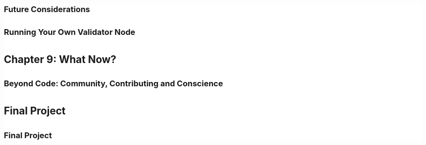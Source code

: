### Future Considerations

### Running Your Own Validator Node

## Chapter 9: What Now?

### Beyond Code: Community, Contributing and Conscience

## Final Project

### Final Project
